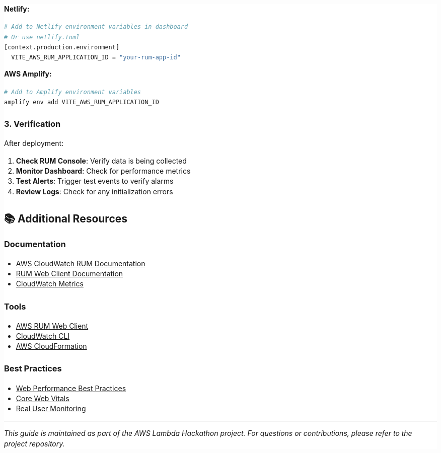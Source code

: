 **Netlify:**

```bash
# Add to Netlify environment variables in dashboard
# Or use netlify.toml
[context.production.environment]
  VITE_AWS_RUM_APPLICATION_ID = "your-rum-app-id"
```

**AWS Amplify:**

```bash
# Add to Amplify environment variables
amplify env add VITE_AWS_RUM_APPLICATION_ID
```

### 3. Verification

After deployment:

1. **Check RUM Console**: Verify data is being collected
2. **Monitor Dashboard**: Check for performance metrics
3. **Test Alerts**: Trigger test events to verify alarms
4. **Review Logs**: Check for any initialization errors

## 📚 Additional Resources

### Documentation

- [AWS CloudWatch RUM Documentation](https://docs.aws.amazon.com/AmazonCloudWatch/latest/monitoring/CloudWatch-RUM.html)
- [RUM Web Client Documentation](https://docs.aws.amazon.com/AmazonCloudWatch/latest/monitoring/CloudWatch-RUM-web-client.html)
- [CloudWatch Metrics](https://docs.aws.amazon.com/AmazonCloudWatch/latest/monitoring/working_with_metrics.html)

### Tools

- [AWS RUM Web Client](https://www.npmjs.com/package/aws-rum-web)
- [CloudWatch CLI](https://docs.aws.amazon.com/cli/latest/reference/cloudwatch/)
- [AWS CloudFormation](https://docs.aws.amazon.com/cloudformation/)

### Best Practices

- [Web Performance Best Practices](https://web.dev/performance/)
- [Core Web Vitals](https://web.dev/vitals/)
- [Real User Monitoring](https://web.dev/rum/)

---

_This guide is maintained as part of the AWS Lambda Hackathon project. For questions or contributions, please refer to the project repository._
